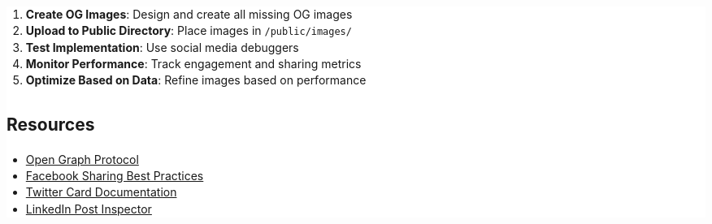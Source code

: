 1. **Create OG Images**: Design and create all missing OG images
2. **Upload to Public Directory**: Place images in `/public/images/`
3. **Test Implementation**: Use social media debuggers
4. **Monitor Performance**: Track engagement and sharing metrics
5. **Optimize Based on Data**: Refine images based on performance

## Resources

- [Open Graph Protocol](https://ogp.me/)
- [Facebook Sharing Best Practices](https://developers.facebook.com/docs/sharing/best-practices)
- [Twitter Card Documentation](https://developer.twitter.com/en/docs/twitter-for-websites/cards/overview/abouts-cards)
- [LinkedIn Post Inspector](https://www.linkedin.com/help/linkedin/answer/a522735)
